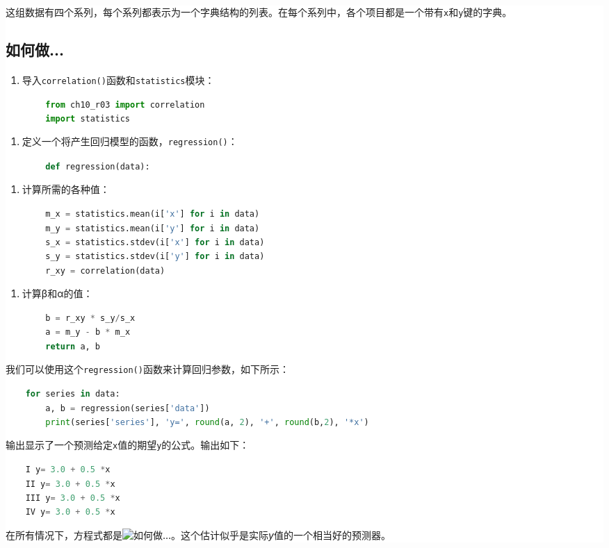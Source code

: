 这组数据有四个系列，每个系列都表示为一个字典结构的列表。在每个系列中，各个项目都是一个带有`x`和`y`键的字典。

## 如何做...

1.  导入`correlation()`函数和`statistics`模块：

```py
        from ch10_r03 import correlation 
        import statistics 

```

1.  定义一个将产生回归模型的函数，`regression()`：

```py
        def regression(data): 

```

1.  计算所需的各种值：

```py
        m_x = statistics.mean(i['x'] for i in data) 
        m_y = statistics.mean(i['y'] for i in data) 
        s_x = statistics.stdev(i['x'] for i in data) 
        s_y = statistics.stdev(i['y'] for i in data) 
        r_xy = correlation(data) 

```

1.  计算β和α的值：

```py
        b = r_xy * s_y/s_x 
        a = m_y - b * m_x 
        return a, b 

```

我们可以使用这个`regression()`函数来计算回归参数，如下所示：

```py
    for series in data: 
        a, b = regression(series['data']) 
        print(series['series'], 'y=', round(a, 2), '+', round(b,2), '*x') 

```

输出显示了一个预测给定`x`值的期望`y`的公式。输出如下：

```py
    I y= 3.0 + 0.5 *x
    II y= 3.0 + 0.5 *x
    III y= 3.0 + 0.5 *x
    IV y= 3.0 + 0.5 *x

```

在所有情况下，方程式都是![如何做...](https://github.com/OpenDocCN/freelearn-python-zh/raw/master/docs/mod-py-cb/img/Image00046.jpg)。这个估计似乎是实际*y*值的一个相当好的预测器。
